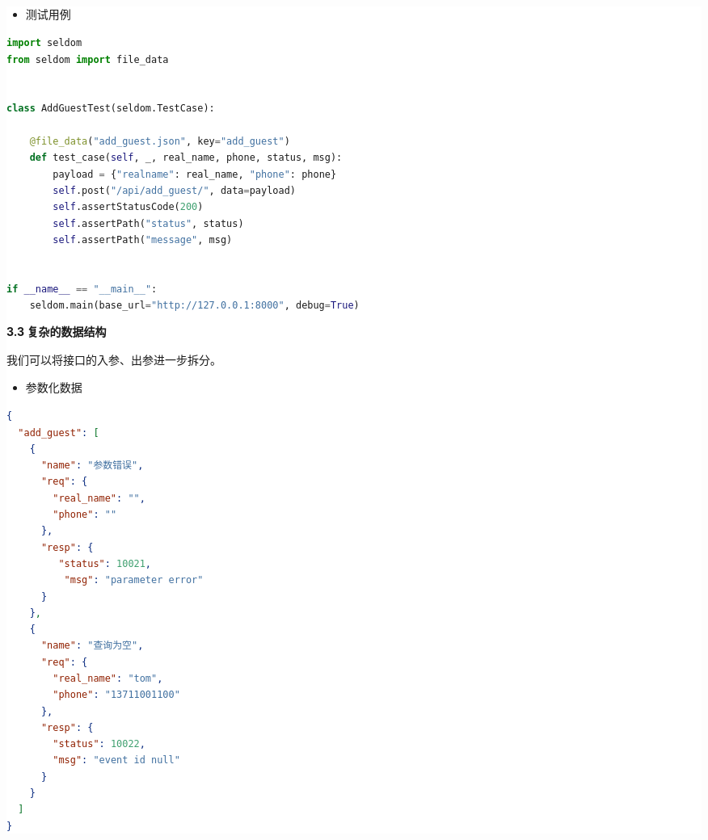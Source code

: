 * 测试用例

```py
import seldom
from seldom import file_data


class AddGuestTest(seldom.TestCase):

    @file_data("add_guest.json", key="add_guest")
    def test_case(self, _, real_name, phone, status, msg):
        payload = {"realname": real_name, "phone": phone}
        self.post("/api/add_guest/", data=payload)
        self.assertStatusCode(200)
        self.assertPath("status", status)
        self.assertPath("message", msg)


if __name__ == "__main__":
    seldom.main(base_url="http://127.0.0.1:8000", debug=True)
```


__3.3 复杂的数据结构__

我们可以将接口的入参、出参进一步拆分。

* 参数化数据

```json
{
  "add_guest": [
    {
      "name": "参数错误",
      "req": {
        "real_name": "",
        "phone": ""
      },
      "resp": {
         "status": 10021,
          "msg": "parameter error"
      }
    },
    {
      "name": "查询为空",
      "req": {
        "real_name": "tom",
        "phone": "13711001100"
      },
      "resp": {
        "status": 10022,
        "msg": "event id null"
      }
    }
  ]
}
```
